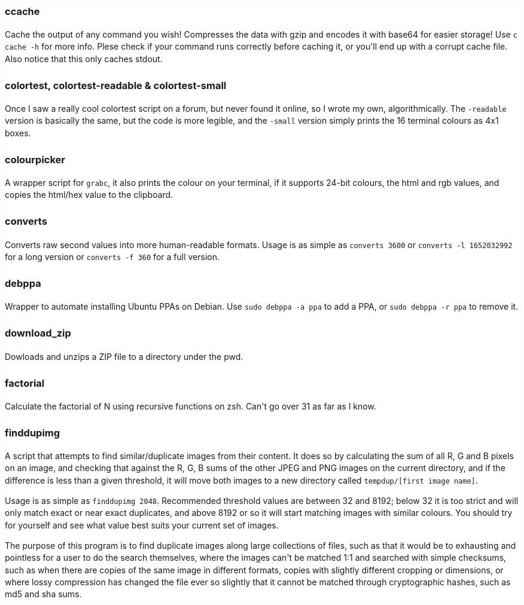 
### ccache

Cache the output of any command you wish! Compresses the data with gzip and encodes it with base64 for easier storage! Use `ccache -h` for more info. Plese check if your command runs correctly before caching it, or you'll end up with a corrupt cache file. Also notice that this only caches stdout.


### colortest, colortest-readable & colortest-small

Once I saw a really cool colortest script on a forum, but never found it online, so I wrote my own, algorithmically. The `-readable` version is basically the same, but the code is more legible, and the `-small` version simply prints the 16 terminal colours as 4x1 boxes.


### colourpicker

A wrapper script for `grabc`, it also prints the colour on your terminal, if it supports 24-bit colours, the html and rgb values, and copies the html/hex value to the clipboard.


### converts

Converts raw second values into more human-readable formats. Usage is as simple as `converts 3600` or `converts -l 1652032992` for a long version or `converts -f 360` for a full version.


### debppa

Wrapper to automate installing Ubuntu PPAs on Debian. Use  `sudo debppa -a ppa` to add a PPA, or `sudo debppa -r ppa` to remove it.


### download_zip

Dowloads and unzips a ZIP file to a directory under the pwd.


### factorial

Calculate the factorial of N using recursive functions on zsh. Can't go over 31 as far as I know.


### finddupimg

A script that attempts to find similar/duplicate images from their content. It does so by calculating the sum of all R, G and B pixels on an image, and checking that against the R, G, B sums of the other JPEG and PNG images on the current directory, and if the difference is less than a given threshold, it will move both images to a new directory called  `tempdup/[first image name]`.

Usage is as simple as `finddupimg 2048`. Recommended threshold values are between 32 and 8192; below 32 it is too strict and will only match exact or near exact duplicates, and above 8192 or so it will start matching images with similar colours. You should try for yourself and see what value best suits your current set of images.

The purpose of this program is to find duplicate images along large collections of files, such as that it would be to exhausting and pointless for a user to do the search themselves, where the images can't be matched 1:1 and searched with simple checksums, such as when there are copies of the same image in different formats, copies with slightly different cropping or dimensions, or where lossy compression has changed the file ever so slightly that it cannot be matched through cryptographic hashes, such as md5 and sha sums.
